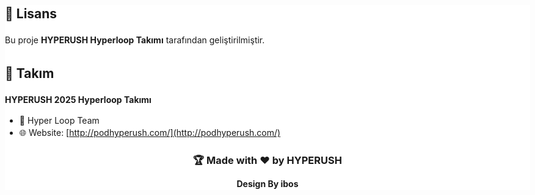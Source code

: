 ## 📄 Lisans

Bu proje **HYPERUSH Hyperloop Takımı** tarafından geliştirilmiştir.

## 👥 Takım

**HYPERUSH 2025 Hyperloop Takımı**

- 🚀 Hyper Loop Team
- 🌐 Website: [http://podhyperush.com/](http://podhyperush.com/)

<div align="center">

### 🏆 Made with ❤️ by HYPERUSH

**Design By ibos**

</div>
